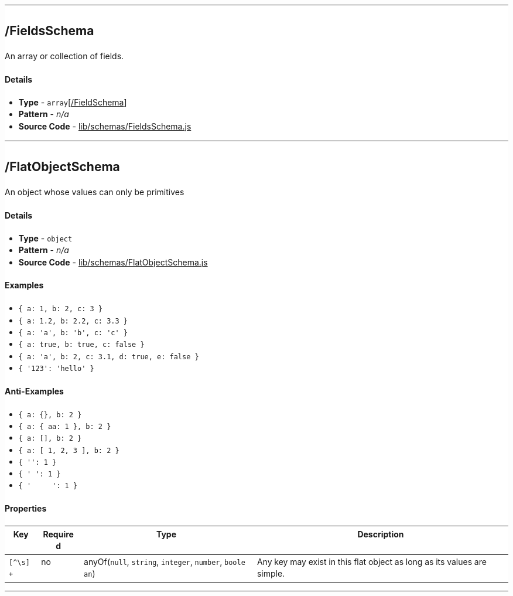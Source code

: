 -----

## /FieldsSchema

An array or collection of fields.

#### Details

* **Type** - `array`[[/FieldSchema](#fieldschema)]
* **Pattern** - _n/a_
* **Source Code** - [lib/schemas/FieldsSchema.js](https://github.com/zapier/zapier-platform-schema/blob/v4.2.0/lib/schemas/FieldsSchema.js)

-----

## /FlatObjectSchema

An object whose values can only be primitives

#### Details

* **Type** - `object`
* **Pattern** - _n/a_
* **Source Code** - [lib/schemas/FlatObjectSchema.js](https://github.com/zapier/zapier-platform-schema/blob/v4.2.0/lib/schemas/FlatObjectSchema.js)

#### Examples

* `{ a: 1, b: 2, c: 3 }`
* `{ a: 1.2, b: 2.2, c: 3.3 }`
* `{ a: 'a', b: 'b', c: 'c' }`
* `{ a: true, b: true, c: false }`
* `{ a: 'a', b: 2, c: 3.1, d: true, e: false }`
* `{ '123': 'hello' }`

#### Anti-Examples

* `{ a: {}, b: 2 }`
* `{ a: { aa: 1 }, b: 2 }`
* `{ a: [], b: 2 }`
* `{ a: [ 1, 2, 3 ], b: 2 }`
* `{ '': 1 }`
* `{ ' ': 1 }`
* `{ '     ': 1 }`

#### Properties

Key | Required | Type | Description
--- | -------- | ---- | -----------
`[^\s]+` | no | anyOf(`null`, `string`, `integer`, `number`, `boolean`) | Any key may exist in this flat object as long as its values are simple.

-----
